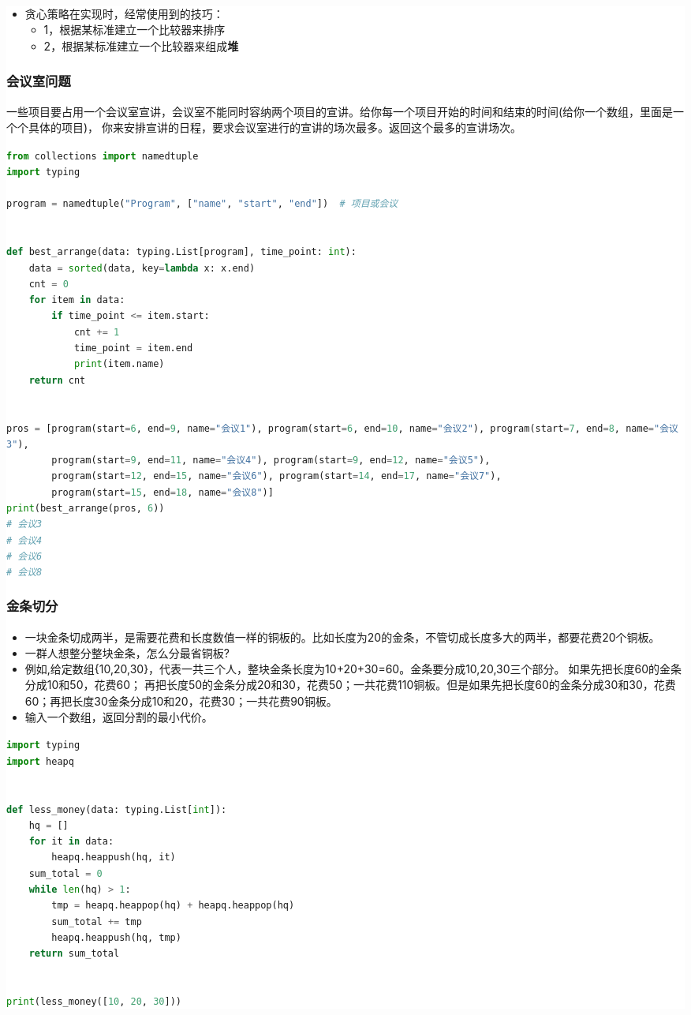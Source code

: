 - 贪心策略在实现时，经常使用到的技巧：
    - 1，根据某标准建立一个比较器来排序
    - 2，根据某标准建立一个比较器来组成**堆**

### 会议室问题

一些项目要占用一个会议室宣讲，会议室不能同时容纳两个项目的宣讲。给你每一个项目开始的时间和结束的时间(给你一个数组，里面是一个个具体的项目)， 你来安排宣讲的日程，要求会议室进行的宣讲的场次最多。返回这个最多的宣讲场次。

```python
from collections import namedtuple
import typing

program = namedtuple("Program", ["name", "start", "end"])  # 项目或会议


def best_arrange(data: typing.List[program], time_point: int):
    data = sorted(data, key=lambda x: x.end)
    cnt = 0
    for item in data:
        if time_point <= item.start:
            cnt += 1
            time_point = item.end
            print(item.name)
    return cnt


pros = [program(start=6, end=9, name="会议1"), program(start=6, end=10, name="会议2"), program(start=7, end=8, name="会议3"),
        program(start=9, end=11, name="会议4"), program(start=9, end=12, name="会议5"),
        program(start=12, end=15, name="会议6"), program(start=14, end=17, name="会议7"),
        program(start=15, end=18, name="会议8")]
print(best_arrange(pros, 6))
# 会议3
# 会议4
# 会议6
# 会议8
```

### 金条切分

- 一块金条切成两半，是需要花费和长度数值一样的铜板的。比如长度为20的金条，不管切成长度多大的两半，都要花费20个铜板。
- 一群人想整分整块金条，怎么分最省铜板?
- 例如,给定数组{10,20,30}，代表一共三个人，整块金条长度为10+20+30=60。金条要分成10,20,30三个部分。 如果先把长度60的金条分成10和50，花费60；
  再把长度50的金条分成20和30，花费50；一共花费110铜板。但是如果先把长度60的金条分成30和30，花费60；再把长度30金条分成10和20，花费30；一共花费90铜板。
- 输入一个数组，返回分割的最小代价。

```python
import typing
import heapq


def less_money(data: typing.List[int]):
    hq = []
    for it in data:
        heapq.heappush(hq, it)
    sum_total = 0
    while len(hq) > 1:
        tmp = heapq.heappop(hq) + heapq.heappop(hq)
        sum_total += tmp
        heapq.heappush(hq, tmp)
    return sum_total


print(less_money([10, 20, 30]))
``` 